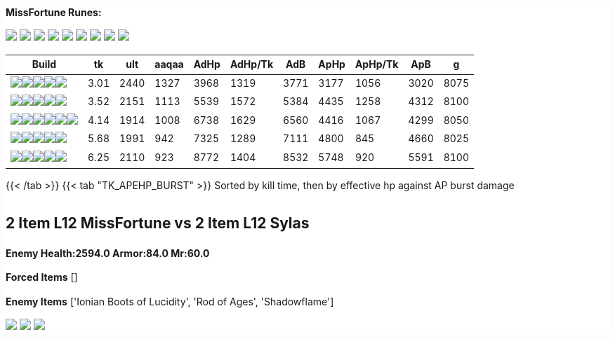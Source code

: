 

**MissFortune Runes:**


![](/Styles/Precision/PressTheAttack/PressTheAttack.png)
![](/Styles/Precision/Overheal.png)
![](/Styles/Precision/LegendAlacrity/LegendAlacrity.png)
![](/Styles/Precision/CoupDeGrace/CoupDeGrace.png)
![](/Styles/Sorcery/AbsoluteFocus/AbsoluteFocus.png)
![](/Styles/Sorcery/GatheringStorm/GatheringStorm.png)
![](/StatMods/StatModsAdaptiveForceIcon.png)
![](/StatMods/StatModsAdaptiveForceIcon.png)
![](/StatMods/StatModsArmorIcon.png)





 Build |tk|ult|aaqaa|AdHp|AdHp/Tk|AdB|ApHp|ApHp/Tk|ApB|g
-|-|-|-|-|-|-|-|-|-|-
![](/item/3153.png)![](/item/6691.png)![](/item/1055.png)![](/item/1037.png)![](/item/1036.png)|3.01|2440|1327|3968|1319|3771|3177|1056|3020|8075
![](/item/6672.png)![](/item/6673.png)![](/item/1055.png)![](/item/1038.png)![](/item/1036.png)|3.52|2151|1113|5539|1572|5384|4435|1258|4312|8100
![](/item/6672.png)![](/item/3026.png)![](/item/1053.png)![](/item/1055.png)![](/item/1036.png)![](/item/1036.png)|4.14|1914|1008|6738|1629|6560|4416|1067|4299|8050
![](/item/6609.png)![](/item/3026.png)![](/item/1053.png)![](/item/1055.png)![](/item/1037.png)|5.68|1991|942|7325|1289|7111|4800|845|4660|8025
![](/item/6673.png)![](/item/3026.png)![](/item/1055.png)![](/item/1038.png)![](/item/1036.png)|6.25|2110|923|8772|1404|8532|5748|920|5591|8100
{{< /tab >}}
{{< tab "TK_APEHP_BURST" >}}
Sorted by kill time, then by effective hp against AP burst damage
## 2 Item L12 MissFortune vs 2 Item L12 Sylas

**Enemy Health:2594.0 Armor:84.0 Mr:60.0**


**Forced Items** []








**Enemy Items** ['Ionian Boots of Lucidity', 'Rod of Ages', 'Shadowflame']





![](/item/3158.png)
![](/item/6657.png)
![](/item/4645.png)
